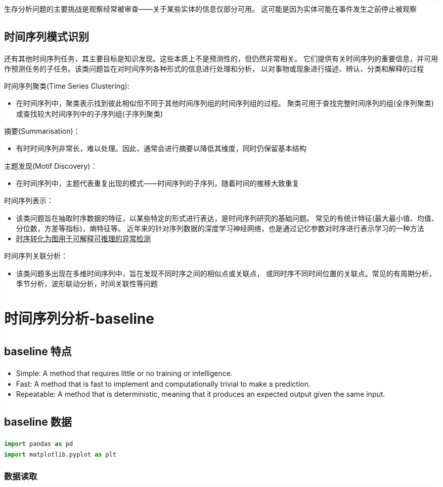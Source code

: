 生存分析问题的主要挑战是观察经常被审查——关于某些实体的信息仅部分可用。
这可能是因为实体可能在事件发生之前停止被观察

## 时间序列模式识别

还有其他时间序列任务，其主要目标是知识发现。这些本质上不是预测性的，但仍然非常相关。
它们提供有关时间序列的重要信息，并可用作预测任务的子任务。该类问题旨在对时间序列各种形式的信息进行处理和分析，
以对事物或现象进行描述、辨认、分类和解释的过程

时间序列聚类(Time Series Clustering):

* 在时间序列中，聚类表示找到彼此相似但不同于其他时间序列组的时间序列组的过程。
  聚类可用于查找完整时间序列的组(全序列聚类)或查找较大时间序列中的子序列组(子序列聚类)

摘要(Summarisation)：

* 有时时间序列非常长，难以处理。因此，通常会进行摘要以降低其维度，同时仍保留基本结构

主题发现(Motif Discovery)：

* 在时间序列中，主题代表重复出现的模式——时间序列的子序列，随着时间的推移大致重复

时间序列表示：

* 该类问题旨在抽取时序数据的特征，以某些特定的形式进行表达，是时间序列研究的基础问题。
  常见的有统计特征(最大最小值、均值、分位数，方差等指标)，熵特征等。
  近年来的针对序列数据的深度学习神经网络，也是通过记忆参数对时序进行表示学习的一种方法
* [时序转化为图用于可解释可推理的异常检测](https://mp.weixin.qq.com/s?__biz=Mzg3NDUwNTM3MA==&mid=2247483863&idx=1&sn=db7a9e15385c8f34bba86b442c5f5f67&chksm=cecef422f9b97d34b9968291a332157524cb9a789452a06673e703b6891971206f0ca58f2178&scene=21#wechat_redirect)

时间序列关联分析：

* 该类问题多出现在多维时间序列中，旨在发现不同时序之间的相似点或关联点，
  或同时序不同时间位置的关联点。常见的有周期分析，季节分析，波形联动分析，时间关联性等问题

# 时间序列分析-baseline

## baseline 特点

* Simple: A method that requires little or no training or intelligence.
* Fast: A method that is fast to implement and computationally trivial to make a prediction.
* Repeatable: A method that is deterministic, 
  meaning that it produces an expected output given the same input.

## baseline 数据

```python
import pandas as pd 
import matplotlib.pyplot as plt
```

### 数据读取

